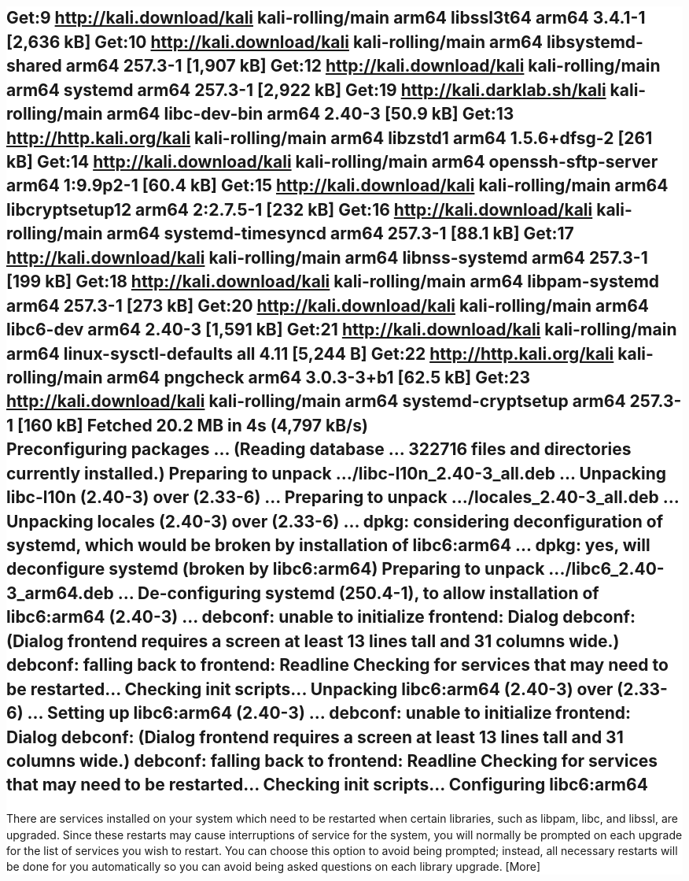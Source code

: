Get:9 http://kali.download/kali kali-rolling/main arm64 libssl3t64 arm64 3.4.1-1 [2,636 kB]
Get:10 http://kali.download/kali kali-rolling/main arm64 libsystemd-shared arm64 257.3-1 [1,907 kB]
Get:12 http://kali.download/kali kali-rolling/main arm64 systemd arm64 257.3-1 [2,922 kB]
Get:19 http://kali.darklab.sh/kali kali-rolling/main arm64 libc-dev-bin arm64 2.40-3 [50.9 kB]
Get:13 http://http.kali.org/kali kali-rolling/main arm64 libzstd1 arm64 1.5.6+dfsg-2 [261 kB]
Get:14 http://kali.download/kali kali-rolling/main arm64 openssh-sftp-server arm64 1:9.9p2-1 [60.4 kB]
Get:15 http://kali.download/kali kali-rolling/main arm64 libcryptsetup12 arm64 2:2.7.5-1 [232 kB]
Get:16 http://kali.download/kali kali-rolling/main arm64 systemd-timesyncd arm64 257.3-1 [88.1 kB]
Get:17 http://kali.download/kali kali-rolling/main arm64 libnss-systemd arm64 257.3-1 [199 kB]
Get:18 http://kali.download/kali kali-rolling/main arm64 libpam-systemd arm64 257.3-1 [273 kB]
Get:20 http://kali.download/kali kali-rolling/main arm64 libc6-dev arm64 2.40-3 [1,591 kB]
Get:21 http://kali.download/kali kali-rolling/main arm64 linux-sysctl-defaults all 4.11 [5,244 B]
Get:22 http://http.kali.org/kali kali-rolling/main arm64 pngcheck arm64 3.0.3-3+b1 [62.5 kB]
Get:23 http://kali.download/kali kali-rolling/main arm64 systemd-cryptsetup arm64 257.3-1 [160 kB]
Fetched 20.2 MB in 4s (4,797 kB/s)       
Preconfiguring packages ...
(Reading database ... 322716 files and directories currently installed.)
Preparing to unpack .../libc-l10n_2.40-3_all.deb ...
Unpacking libc-l10n (2.40-3) over (2.33-6) ...
Preparing to unpack .../locales_2.40-3_all.deb ...
Unpacking locales (2.40-3) over (2.33-6) ...
dpkg: considering deconfiguration of systemd, which would be broken by installation of libc6:arm64 ...
dpkg: yes, will deconfigure systemd (broken by libc6:arm64)
Preparing to unpack .../libc6_2.40-3_arm64.deb ...
De-configuring systemd (250.4-1), to allow installation of libc6:arm64 (2.40-3) ...
debconf: unable to initialize frontend: Dialog
debconf: (Dialog frontend requires a screen at least 13 lines tall and 31 columns wide.)
debconf: falling back to frontend: Readline
Checking for services that may need to be restarted...
Checking init scripts...
Unpacking libc6:arm64 (2.40-3) over (2.33-6) ...
Setting up libc6:arm64 (2.40-3) ...
debconf: unable to initialize frontend: Dialog
debconf: (Dialog frontend requires a screen at least 13 lines tall and 31 columns wide.)
debconf: falling back to frontend: Readline
Checking for services that may need to be restarted...
Checking init scripts...
Configuring libc6:arm64
-----------------------

There are services installed on your system which need to be restarted when 
certain libraries, such as libpam, libc, and libssl, are upgraded. Since 
these restarts may cause interruptions of service for the system, you will 
normally be prompted on each upgrade for the list of services you wish to 
restart.  You can choose this option to avoid being prompted; instead, all 
necessary restarts will be done for you automatically so you can avoid being 
asked questions on each library upgrade.
[More] 

